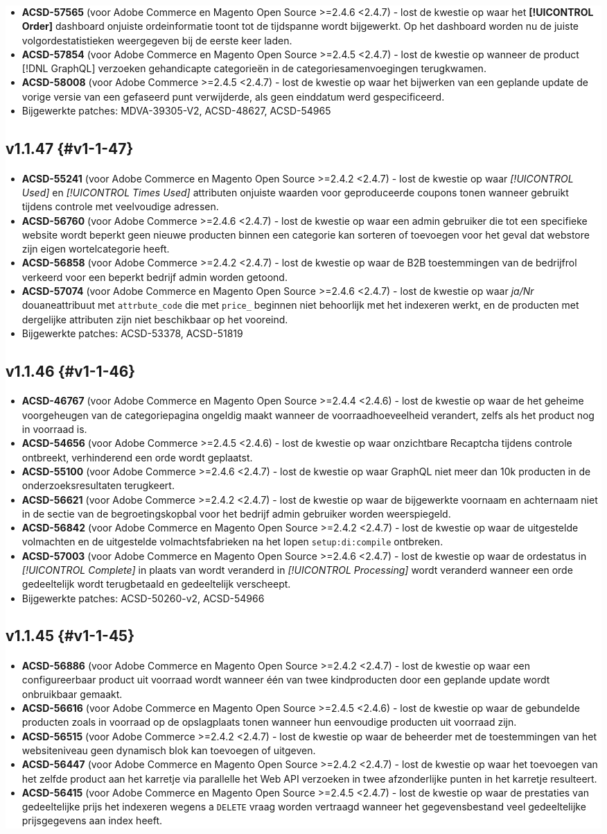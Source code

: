 * **ACSD-57565** (voor Adobe Commerce en Magento Open Source >=2.4.6 &lt;2.4.7) - lost de kwestie op waar het **[!UICONTROL Order]** dashboard onjuiste ordeinformatie toont tot de tijdspanne wordt bijgewerkt. Op het dashboard worden nu de juiste volgordestatistieken weergegeven bij de eerste keer laden.
* **ACSD-57854** (voor Adobe Commerce en Magento Open Source >=2.4.5 &lt;2.4.7) - lost de kwestie op wanneer de product [!DNL GraphQL] verzoeken gehandicapte categorieën in de categoriesamenvoegingen terugkwamen.
* **ACSD-58008** (voor Adobe Commerce >=2.4.5 &lt;2.4.7) - lost de kwestie op waar het bijwerken van een geplande update de vorige versie van een gefaseerd punt verwijderde, als geen einddatum werd gespecificeerd.
* Bijgewerkte patches: MDVA-39305-V2, ACSD-48627, ACSD-54965

## v1.1.47 {#v1-1-47}

* **ACSD-55241** (voor Adobe Commerce en Magento Open Source >=2.4.2 &lt;2.4.7) - lost de kwestie op waar *[!UICONTROL Used]* en *[!UICONTROL Times Used]* attributen onjuiste waarden voor geproduceerde coupons tonen wanneer gebruikt tijdens controle met veelvoudige adressen.
* **ACSD-56760** (voor Adobe Commerce >=2.4.6 &lt;2.4.7) - lost de kwestie op waar een admin gebruiker die tot een specifieke website wordt beperkt geen nieuwe producten binnen een categorie kan sorteren of toevoegen voor het geval dat webstore zijn eigen wortelcategorie heeft.
* **ACSD-56858** (voor Adobe Commerce >=2.4.2 &lt;2.4.7) - lost de kwestie op waar de B2B toestemmingen van de bedrijfrol verkeerd voor een beperkt bedrijf admin worden getoond.
* **ACSD-57074** (voor Adobe Commerce en Magento Open Source >=2.4.6 &lt;2.4.7) - lost de kwestie op waar *ja/Nr* douaneattribuut met `attrbute_code` die met `price_` beginnen niet behoorlijk met het indexeren werkt, en de producten met dergelijke attributen zijn niet beschikbaar op het vooreind.
* Bijgewerkte patches: ACSD-53378, ACSD-51819

## v1.1.46 {#v1-1-46}

* **ACSD-46767** (voor Adobe Commerce en Magento Open Source >=2.4.4 &lt;2.4.6) - lost de kwestie op waar de het geheime voorgeheugen van de categoriepagina ongeldig maakt wanneer de voorraadhoeveelheid verandert, zelfs als het product nog in voorraad is.
* **ACSD-54656** (voor Adobe Commerce >=2.4.5 &lt;2.4.6) - lost de kwestie op waar onzichtbare Recaptcha tijdens controle ontbreekt, verhinderend een orde wordt geplaatst.
* **ACSD-55100** (voor Adobe Commerce >=2.4.6 &lt;2.4.7) - lost de kwestie op waar GraphQL niet meer dan 10k producten in de onderzoeksresultaten terugkeert.
* **ACSD-56621** (voor Adobe Commerce >=2.4.2 &lt;2.4.7) - lost de kwestie op waar de bijgewerkte voornaam en achternaam niet in de sectie van de begroetingskopbal voor het bedrijf admin gebruiker worden weerspiegeld.
* **ACSD-56842** (voor Adobe Commerce en Magento Open Source >=2.4.2 &lt;2.4.7) - lost de kwestie op waar de uitgestelde volmachten en de uitgestelde volmachtsfabrieken na het lopen `setup:di:compile` ontbreken.
* **ACSD-57003** (voor Adobe Commerce en Magento Open Source >=2.4.6 &lt;2.4.7) - lost de kwestie op waar de ordestatus in *[!UICONTROL Complete]* in plaats van wordt veranderd in *[!UICONTROL Processing]* wordt veranderd wanneer een orde gedeeltelijk wordt terugbetaald en gedeeltelijk verscheept.
* Bijgewerkte patches: ACSD-50260-v2, ACSD-54966

## v1.1.45 {#v1-1-45}

* **ACSD-56886** (voor Adobe Commerce en Magento Open Source >=2.4.2 &lt;2.4.7) - lost de kwestie op waar een configureerbaar product uit voorraad wordt wanneer één van twee kindproducten door een geplande update wordt onbruikbaar gemaakt.
* **ACSD-56616** (voor Adobe Commerce en Magento Open Source >=2.4.5 &lt;2.4.6) - lost de kwestie op waar de gebundelde producten zoals in voorraad op de opslagplaats tonen wanneer hun eenvoudige producten uit voorraad zijn.
* **ACSD-56515** (voor Adobe Commerce >=2.4.2 &lt;2.4.7) - lost de kwestie op waar de beheerder met de toestemmingen van het websiteniveau geen dynamisch blok kan toevoegen of uitgeven.
* **ACSD-56447** (voor Adobe Commerce en Magento Open Source >=2.4.2 &lt;2.4.7) - lost de kwestie op waar het toevoegen van het zelfde product aan het karretje via parallelle het Web API verzoeken in twee afzonderlijke punten in het karretje resulteert.
* **ACSD-56415** (voor Adobe Commerce en Magento Open Source >=2.4.5 &lt;2.4.7) - lost de kwestie op waar de prestaties van gedeeltelijke prijs het indexeren wegens a `DELETE` vraag worden vertraagd wanneer het gegevensbestand veel gedeeltelijke prijsgegevens aan index heeft.